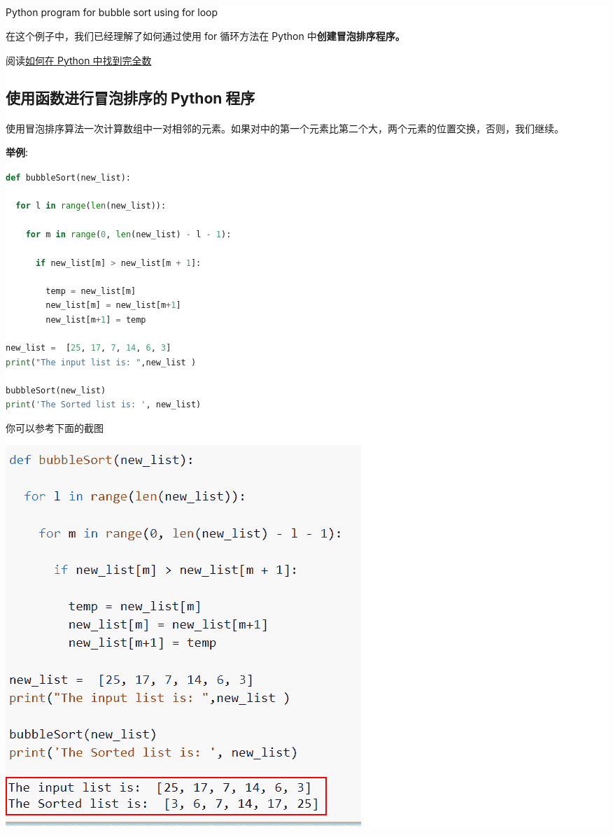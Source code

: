 Python program for bubble sort using for loop

在这个例子中，我们已经理解了如何通过使用 for 循环方法在 Python 中**创建冒泡排序程序。**

阅读[如何在 Python 中找到完全数](https://pythonguides.com/perfect-number-in-python/)

## 使用函数进行冒泡排序的 Python 程序

使用冒泡排序算法一次计算数组中一对相邻的元素。如果对中的第一个元素比第二个大，两个元素的位置交换，否则，我们继续。

**举例**:

```py
def bubbleSort(new_list):

  for l in range(len(new_list)):

    for m in range(0, len(new_list) - l - 1):

      if new_list[m] > new_list[m + 1]:

        temp = new_list[m]
        new_list[m] = new_list[m+1]
        new_list[m+1] = temp

new_list =  [25, 17, 7, 14, 6, 3]
print("The input list is: ",new_list )

bubbleSort(new_list)
print('The Sorted list is: ', new_list)
```

你可以参考下面的截图

![Python program for bubble sort without using function](img/a62d64efc481297113bc2c9aebfe183f.png "Python program for bubble sort without using function")
